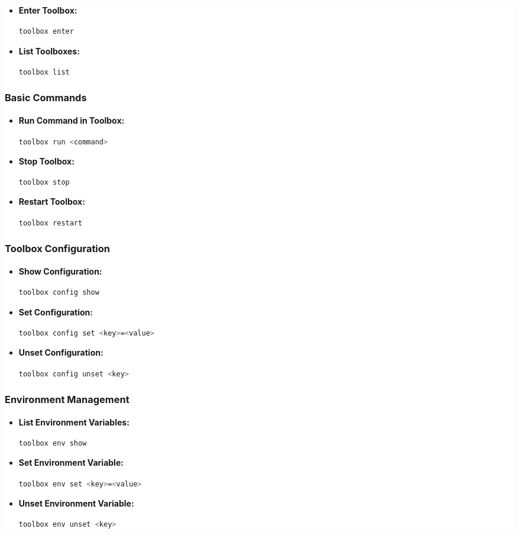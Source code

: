 - **Enter Toolbox:**
  ```sh
  toolbox enter
  ```

- **List Toolboxes:**
  ```sh
  toolbox list
  ```

### Basic Commands

- **Run Command in Toolbox:**
  ```sh
  toolbox run <command>
  ```

- **Stop Toolbox:**
  ```sh
  toolbox stop
  ```

- **Restart Toolbox:**
  ```sh
  toolbox restart
  ```

### Toolbox Configuration

- **Show Configuration:**
  ```sh
  toolbox config show
  ```

- **Set Configuration:**
  ```sh
  toolbox config set <key>=<value>
  ```

- **Unset Configuration:**
  ```sh
  toolbox config unset <key>
  ```

### Environment Management

- **List Environment Variables:**
  ```sh
  toolbox env show
  ```

- **Set Environment Variable:**
  ```sh
  toolbox env set <key>=<value>
  ```

- **Unset Environment Variable:**
  ```sh
  toolbox env unset <key>
  ```
